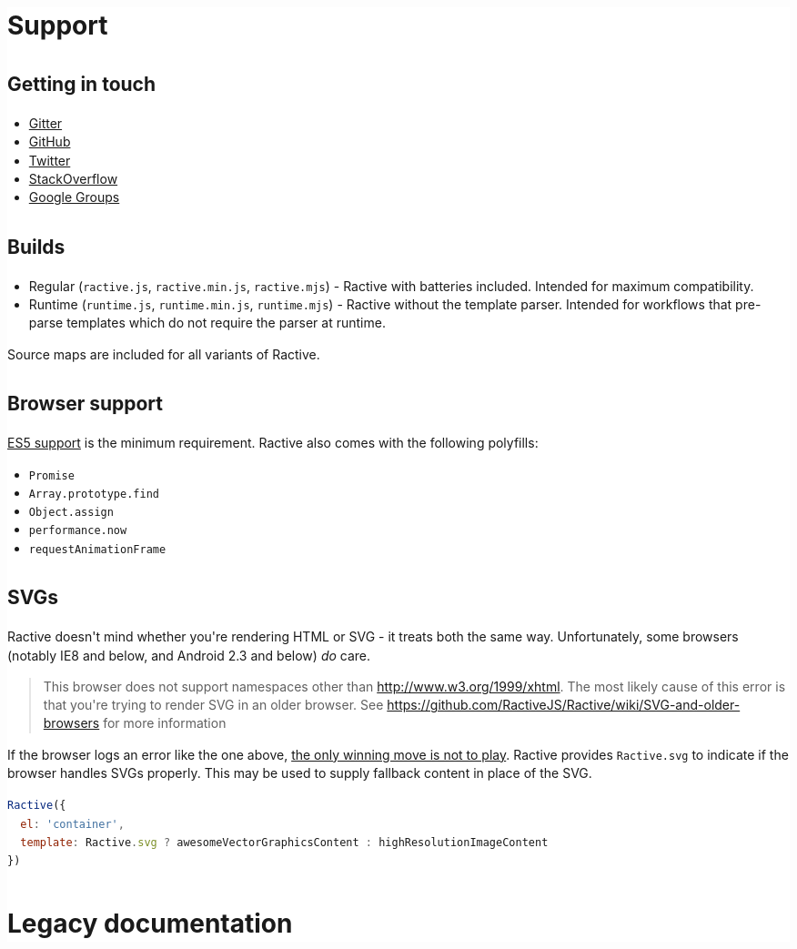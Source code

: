 # Support

## Getting in touch

* [Gitter](https://gitter.im/ractivejs/ractive)
* [GitHub](https://github.com/ractivejs/ractive/issues)
* [Twitter](http://twitter.com/RactiveJS)
* [StackOverflow](http://stackoverflow.com/questions/tagged/ractivejs)
* [Google Groups](http://groups.google.com/forum/#!forum/ractive-js)


## Builds

- Regular (`ractive.js`, `ractive.min.js`, `ractive.mjs`) - Ractive with batteries included. Intended for maximum compatibility.
- Runtime (`runtime.js`, `runtime.min.js`, `runtime.mjs`) - Ractive without the template parser. Intended for workflows that pre-parse templates which do not require the parser at runtime.

Source maps are included for all variants of Ractive.

## Browser support

[ES5 support](https://kangax.github.io/compat-table/es5/) is the minimum requirement. Ractive also comes with the following polyfills:

- `Promise`
- `Array.prototype.find`
- `Object.assign`
- `performance.now`
- `requestAnimationFrame`

## SVGs

Ractive doesn't mind whether you're rendering HTML or SVG - it treats both the same way. Unfortunately, some browsers (notably IE8 and below, and Android 2.3 and below) *do* care.

> This browser does not support namespaces other than http://www.w3.org/1999/xhtml. The most likely cause of this error is that you're trying to render SVG in an older browser. See https://github.com/RactiveJS/Ractive/wiki/SVG-and-older-browsers for more information

If the browser logs an error like the one above, [the only winning move is not to play](http://xkcd.com/601/). Ractive provides `Ractive.svg` to indicate if the browser handles SVGs properly. This may be used to supply fallback content in place of the SVG.

```js
Ractive({
  el: 'container',
  template: Ractive.svg ? awesomeVectorGraphicsContent : highResolutionImageContent
})
```

# Legacy documentation
